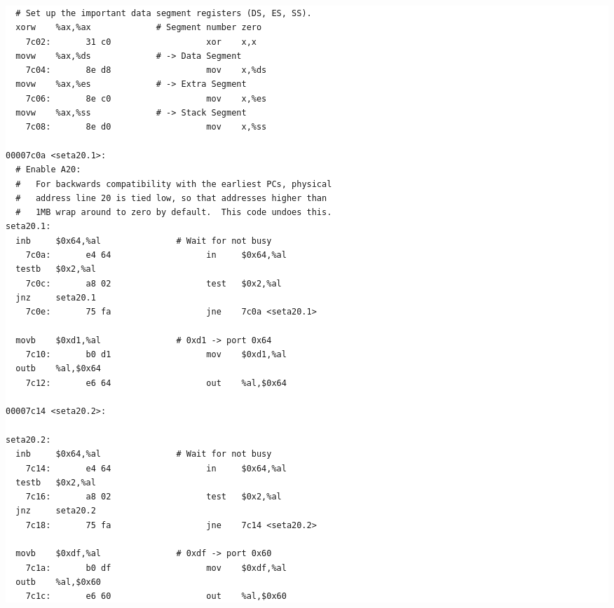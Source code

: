       # Set up the important data segment registers (DS, ES, SS).                                                                                                                                 
      xorw    %ax,%ax             # Segment number zero                                                                                                                                           
        7c02:       31 c0                   xor    x,x                                                                                                                                      
      movw    %ax,%ds             # -> Data Segment                                                                                                                                               
        7c04:       8e d8                   mov    x,%ds                                                                                                                                       
      movw    %ax,%es             # -> Extra Segment                                                                                                                                              
        7c06:       8e c0                   mov    x,%es                                                                                                                                       
      movw    %ax,%ss             # -> Stack Segment                                                                                                                                              
        7c08:       8e d0                   mov    x,%ss                                                                                                                                       
                                                                                                                                                                                                  
    00007c0a <seta20.1>:
      # Enable A20:
      #   For backwards compatibility with the earliest PCs, physical
      #   address line 20 is tied low, so that addresses higher than
      #   1MB wrap around to zero by default.  This code undoes this.
    seta20.1:
      inb     $0x64,%al               # Wait for not busy
        7c0a:       e4 64                   in     $0x64,%al
      testb   $0x2,%al
        7c0c:       a8 02                   test   $0x2,%al
      jnz     seta20.1
        7c0e:       75 fa                   jne    7c0a <seta20.1>
    
      movb    $0xd1,%al               # 0xd1 -> port 0x64
        7c10:       b0 d1                   mov    $0xd1,%al
      outb    %al,$0x64
        7c12:       e6 64                   out    %al,$0x64
    
    00007c14 <seta20.2>:
    
    seta20.2:
      inb     $0x64,%al               # Wait for not busy
        7c14:       e4 64                   in     $0x64,%al
      testb   $0x2,%al
        7c16:       a8 02                   test   $0x2,%al
      jnz     seta20.2
        7c18:       75 fa                   jne    7c14 <seta20.2>
    
      movb    $0xdf,%al               # 0xdf -> port 0x60
        7c1a:       b0 df                   mov    $0xdf,%al
      outb    %al,$0x60
        7c1c:       e6 60                   out    %al,$0x60
    